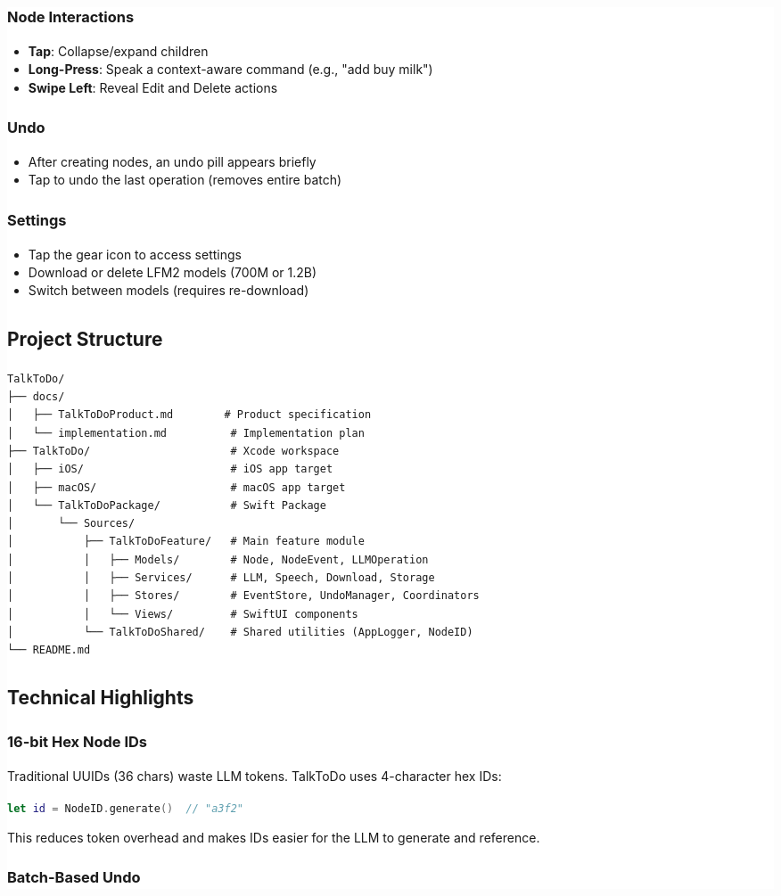 ### Node Interactions

- **Tap**: Collapse/expand children
- **Long-Press**: Speak a context-aware command (e.g., "add buy milk")
- **Swipe Left**: Reveal Edit and Delete actions

### Undo

- After creating nodes, an undo pill appears briefly
- Tap to undo the last operation (removes entire batch)

### Settings

- Tap the gear icon to access settings
- Download or delete LFM2 models (700M or 1.2B)
- Switch between models (requires re-download)

## Project Structure

```
TalkToDo/
├── docs/
│   ├── TalkToDoProduct.md        # Product specification
│   └── implementation.md          # Implementation plan
├── TalkToDo/                      # Xcode workspace
│   ├── iOS/                       # iOS app target
│   ├── macOS/                     # macOS app target
│   └── TalkToDoPackage/           # Swift Package
│       └── Sources/
│           ├── TalkToDoFeature/   # Main feature module
│           │   ├── Models/        # Node, NodeEvent, LLMOperation
│           │   ├── Services/      # LLM, Speech, Download, Storage
│           │   ├── Stores/        # EventStore, UndoManager, Coordinators
│           │   └── Views/         # SwiftUI components
│           └── TalkToDoShared/    # Shared utilities (AppLogger, NodeID)
└── README.md
```

## Technical Highlights

### 16-bit Hex Node IDs

Traditional UUIDs (36 chars) waste LLM tokens. TalkToDo uses 4-character hex IDs:

```swift
let id = NodeID.generate()  // "a3f2"
```

This reduces token overhead and makes IDs easier for the LLM to generate and reference.

### Batch-Based Undo
